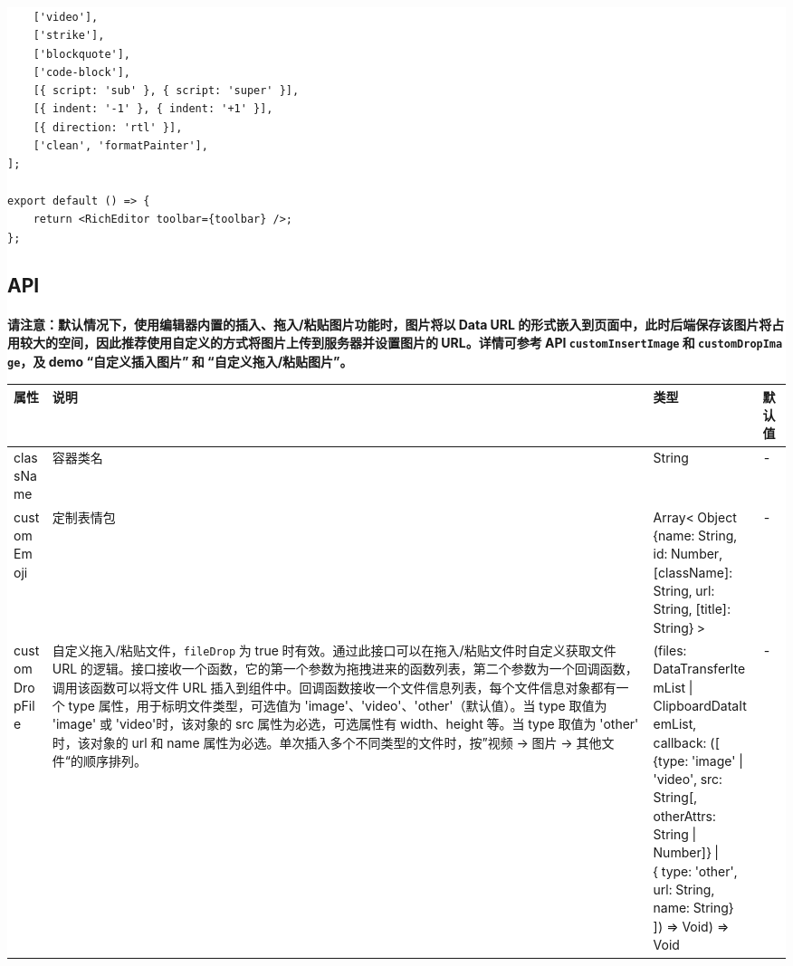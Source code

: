 ```tsx
    ['video'],
    ['strike'],
    ['blockquote'],
    ['code-block'],
    [{ script: 'sub' }, { script: 'super' }],
    [{ indent: '-1' }, { indent: '+1' }],
    [{ direction: 'rtl' }],
    ['clean', 'formatPainter'],
];

export default () => {
    return <RichEditor toolbar={toolbar} />;
};
```

## API

**请注意：默认情况下，使用编辑器内置的插入、拖入/粘贴图片功能时，图片将以 Data URL 的形式嵌入到页面中，此时后端保存该图片将占用较大的空间，因此推荐使用自定义的方式将图片上传到服务器并设置图片的 URL。详情可参考 API `customInsertImage` 和 `customDropImage`，及 demo “自定义插入图片” 和 “自定义拖入/粘贴图片”。**

| 属性                         | 说明                                                                                                                                                                                                                                                                                                                                                                                                                                                                                                                                                                                                                                                       | 类型                                                                                                                                                                                                                             | 默认值                                                                                                                                                                                                                  |
| :--------------------------- | :--------------------------------------------------------------------------------------------------------------------------------------------------------------------------------------------------------------------------------------------------------------------------------------------------------------------------------------------------------------------------------------------------------------------------------------------------------------------------------------------------------------------------------------------------------------------------------------------------------------------------------------------------------- | :------------------------------------------------------------------------------------------------------------------------------------------------------------------------------------------------------------------------------- | :---------------------------------------------------------------------------------------------------------------------------------------------------------------------------------------------------------------------- |
| className                    | 容器类名                                                                                                                                                                                                                                                                                                                                                                                                                                                                                                                                                                                                                                                   | String                                                                                                                                                                                                                           | -                                                                                                                                                                                                                       |
| customEmoji                  | 定制表情包                                                                                                                                                                                                                                                                                                                                                                                                                                                                                                                                                                                                                                                 | Array< Object {name: String, id: Number, [className]: String, url: String, [title]: String} >                                                                                                                                    | -                                                                                                                                                                                                                       |
| customDropFile               | 自定义拖入/粘贴文件，`fileDrop` 为 true 时有效。通过此接口可以在拖入/粘贴文件时自定义获取文件 URL 的逻辑。接口接收一个函数，它的第一个参数为拖拽进来的函数列表，第二个参数为一个回调函数，调用该函数可以将文件 URL 插入到组件中。回调函数接收一个文件信息列表，每个文件信息对象都有一个 type 属性，用于标明文件类型，可选值为 'image'、'video'、'other'（默认值）。当 type 取值为 'image' 或 'video'时，该对象的 src 属性为必选，可选属性有 width、height 等。当 type 取值为 'other' 时，该对象的 url 和 name 属性为必选。单次插入多个不同类型的文件时，按”视频 -> 图片 -> 其他文件“的顺序排列。                                                           | (files: DataTransferItemList \| ClipboardDataItemList, <br/>callback: ([<br/>{type: 'image' \| 'video', src: String[, otherAttrs: String \| Number]} \| <br/>{ type: 'other', url: String, name: String}<br/>]) => Void) => Void | -                                                                                                                                                                                                                       |